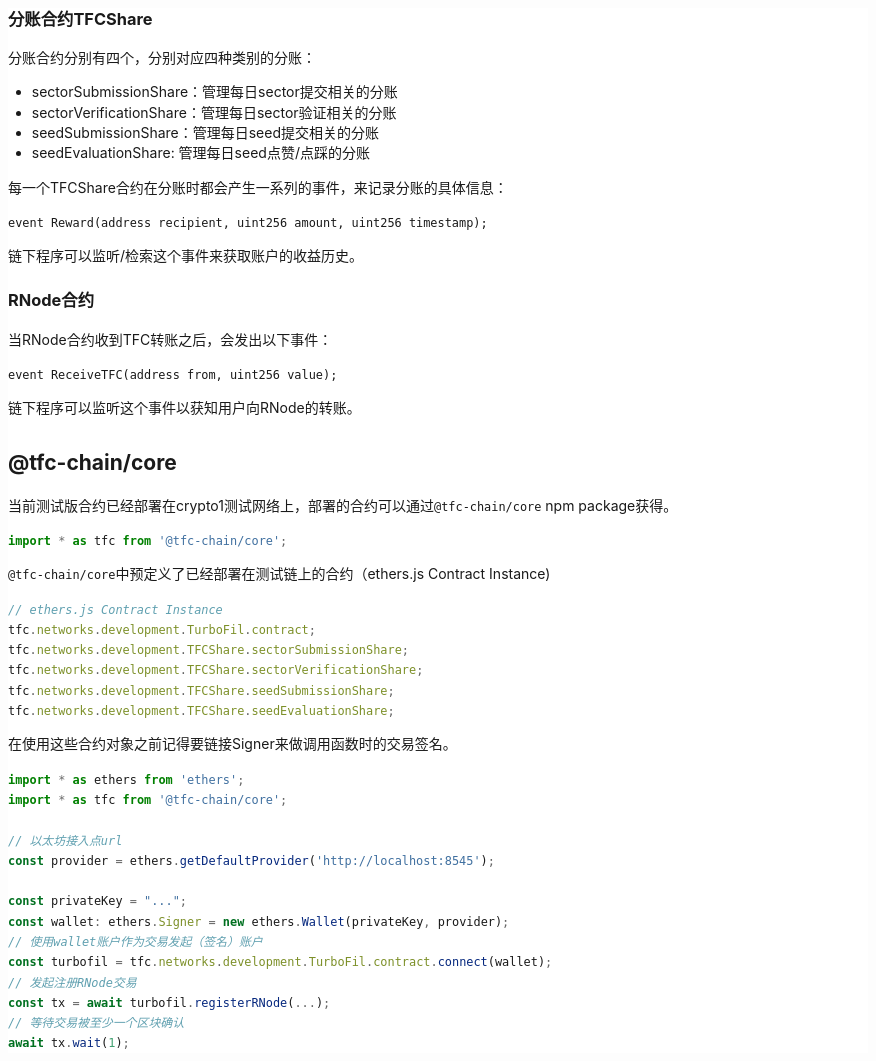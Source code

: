 ### 分账合约TFCShare

分账合约分别有四个，分别对应四种类别的分账：
- sectorSubmissionShare：管理每日sector提交相关的分账
- sectorVerificationShare：管理每日sector验证相关的分账
- seedSubmissionShare：管理每日seed提交相关的分账
- seedEvaluationShare: 管理每日seed点赞/点踩的分账

每一个TFCShare合约在分账时都会产生一系列的事件，来记录分账的具体信息：
```solidity
event Reward(address recipient, uint256 amount, uint256 timestamp);
```
链下程序可以监听/检索这个事件来获取账户的收益历史。

### RNode合约

当RNode合约收到TFC转账之后，会发出以下事件：
```solidity
event ReceiveTFC(address from, uint256 value);
```
链下程序可以监听这个事件以获知用户向RNode的转账。

## @tfc-chain/core 

当前测试版合约已经部署在crypto1测试网络上，部署的合约可以通过`@tfc-chain/core` npm package获得。
```typescript
import * as tfc from '@tfc-chain/core';
```

`@tfc-chain/core`中预定义了已经部署在测试链上的合约（ethers.js Contract Instance)
```typescript
// ethers.js Contract Instance
tfc.networks.development.TurboFil.contract;
tfc.networks.development.TFCShare.sectorSubmissionShare;
tfc.networks.development.TFCShare.sectorVerificationShare;
tfc.networks.development.TFCShare.seedSubmissionShare;
tfc.networks.development.TFCShare.seedEvaluationShare;
```

在使用这些合约对象之前记得要链接Signer来做调用函数时的交易签名。
```typescript
import * as ethers from 'ethers';
import * as tfc from '@tfc-chain/core';

// 以太坊接入点url
const provider = ethers.getDefaultProvider('http://localhost:8545');

const privateKey = "...";
const wallet: ethers.Signer = new ethers.Wallet(privateKey, provider);
// 使用wallet账户作为交易发起（签名）账户
const turbofil = tfc.networks.development.TurboFil.contract.connect(wallet);
// 发起注册RNode交易
const tx = await turbofil.registerRNode(...);
// 等待交易被至少一个区块确认
await tx.wait(1);
```
